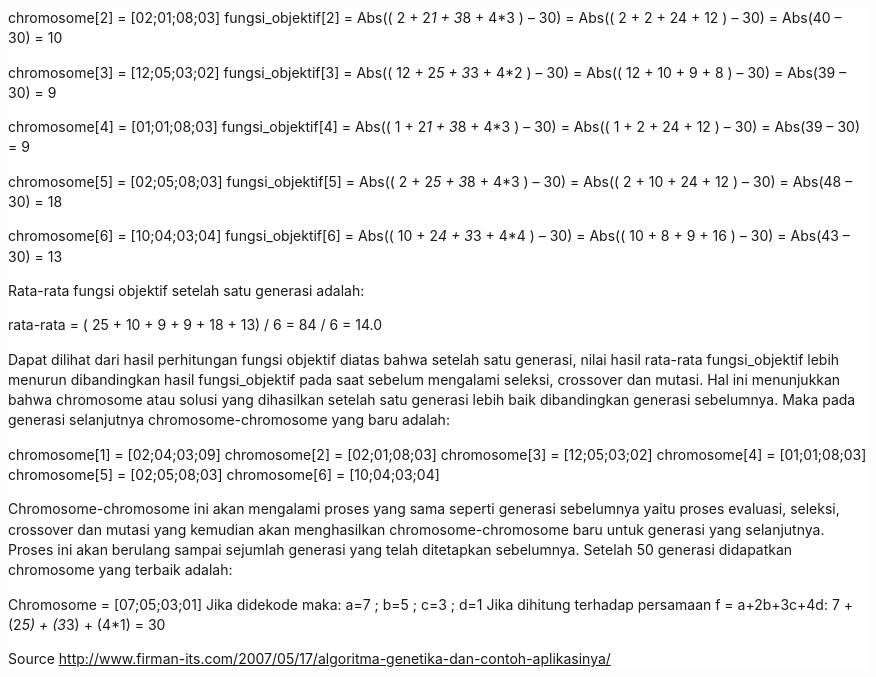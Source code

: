 chromosome[2]     = [02;01;08;03]
fungsi_objektif[2]    = Abs(( 2 + 2*1 + 3*8 + 4*3 ) – 30)
= Abs(( 2 + 2 + 24 + 12 ) – 30)
= Abs(40 – 30)
= 10

chromosome[3]     = [12;05;03;02]
fungsi_objektif[3]    = Abs(( 12 + 2*5 + 3*3 + 4*2 ) – 30)
= Abs(( 12 + 10 + 9 + 8 ) – 30)
= Abs(39 – 30)
= 9

chromosome[4]     = [01;01;08;03]
fungsi_objektif[4]    = Abs(( 1 + 2*1 + 3*8 + 4*3 ) – 30)
= Abs(( 1 + 2 + 24 + 12 ) – 30)
= Abs(39 – 30)
= 9

chromosome[5]     = [02;05;08;03]
fungsi_objektif[5]    = Abs(( 2 + 2*5 + 3*8 + 4*3 ) – 30)
= Abs(( 2 + 10 + 24 + 12 ) – 30)
= Abs(48 – 30)
= 18

chromosome[6]     = [10;04;03;04]
fungsi_objektif[6]    = Abs(( 10 + 2*4 + 3*3 + 4*4 ) – 30)
= Abs(( 10 + 8 + 9 + 16 ) – 30)
= Abs(43 – 30)
= 13

Rata-rata fungsi objektif setelah satu generasi adalah:

rata-rata = ( 25 + 10 + 9 + 9 + 18 + 13) / 6
= 84 / 6
= 14.0

Dapat dilihat dari hasil perhitungan fungsi objektif diatas bahwa setelah satu generasi, nilai hasil rata-rata fungsi_objektif lebih menurun dibandingkan hasil fungsi_objektif pada saat sebelum mengalami seleksi, crossover dan mutasi. Hal ini menunjukkan bahwa chromosome atau solusi yang dihasilkan setelah satu generasi lebih baik dibandingkan generasi sebelumnya. Maka pada generasi selanjutnya chromosome-chromosome yang baru adalah:

chromosome[1] = [02;04;03;09]
chromosome[2] = [02;01;08;03]
chromosome[3] = [12;05;03;02]
chromosome[4] = [01;01;08;03]
chromosome[5] = [02;05;08;03]
chromosome[6] = [10;04;03;04]

Chromosome-chromosome ini akan mengalami proses yang sama seperti generasi sebelumnya yaitu proses evaluasi, seleksi, crossover dan mutasi yang kemudian akan menghasilkan chromosome-chromosome baru untuk generasi yang selanjutnya. Proses ini akan berulang sampai sejumlah generasi yang telah ditetapkan sebelumnya.
Setelah 50 generasi didapatkan chromosome yang terbaik adalah:

Chromosome = [07;05;03;01]
Jika didekode maka:
a=7 ; b=5 ; c=3 ; d=1
Jika dihitung terhadap persamaan
f = a+2b+3c+4d:
7 + (2*5) + (3*3) + (4*1) = 30

Source http://www.firman-its.com/2007/05/17/algoritma-genetika-dan-contoh-aplikasinya/
